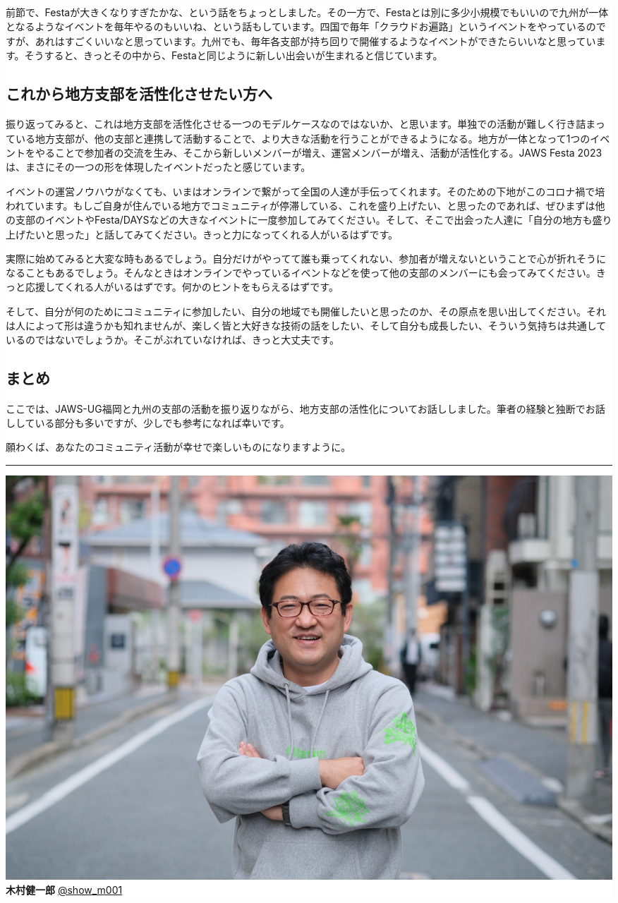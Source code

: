 前節で、Festaが大きくなりすぎたかな、という話をちょっとしました。その一方で、Festaとは別に多少小規模でもいいので九州が一体となるようなイベントを毎年やるのもいいね、という話もしています。四国で毎年「クラウドお遍路」というイベントをやっているのですが、あれはすごくいいなと思っています。九州でも、毎年各支部が持ち回りで開催するようなイベントができたらいいなと思っています。そうすると、きっとその中から、Festaと同じように新しい出会いが生まれると信じています。

## これから地方支部を活性化させたい方へ

振り返ってみると、これは地方支部を活性化させる一つのモデルケースなのではないか、と思います。単独での活動が難しく行き詰まっている地方支部が、他の支部と連携して活動することで、より大きな活動を行うことができるようになる。地方が一体となって1つのイベントをやることで参加者の交流を生み、そこから新しいメンバーが増え、運営メンバーが増え、活動が活性化する。JAWS Festa 2023は、まさにその一つの形を体現したイベントだったと感じています。

イベントの運営ノウハウがなくても、いまはオンラインで繋がって全国の人達が手伝ってくれます。そのための下地がこのコロナ禍で培われています。もしご自身が住んでいる地方でコミュニティが停滞している、これを盛り上げたい、と思ったのであれば、ぜひまずは他の支部のイベントやFesta/DAYSなどの大きなイベントに一度参加してみてください。そして、そこで出会った人達に「自分の地方も盛り上げたいと思った」と話してみてください。きっと力になってくれる人がいるはずです。

実際に始めてみると大変な時もあるでしょう。自分だけがやってて誰も乗ってくれない、参加者が増えないということで心が折れそうになることもあるでしょう。そんなときはオンラインでやっているイベントなどを使って他の支部のメンバーにも会ってみてください。きっと応援してくれる人がいるはずです。何かのヒントをもらえるはずです。

そして、自分が何のためにコミュニティに参加したい、自分の地域でも開催したいと思ったのか、その原点を思い出してください。それは人によって形は違うかも知れませんが、楽しく皆と大好きな技術の話をしたい、そして自分も成長したい、そういう気持ちは共通しているのではないでしょうか。そこがぶれていなければ、きっと大丈夫です。

## まとめ

ここでは、JAWS-UG福岡と九州の支部の活動を振り返りながら、地方支部の活性化についてお話ししました。筆者の経験と独断でお話ししている部分も多いですが、少しでも参考になれば幸いです。

願わくば、あなたのコミュニティ活動が幸せで楽しいものになりますように。

---


<div class="author-profile">
    <img src="images/kenichiro-kimura.jpg">
    <div>
        <div>
            <b>木村健一郎</b>
			<a href="https://x.com/show_m001">@show_m001</a>
        </div>
        <div>